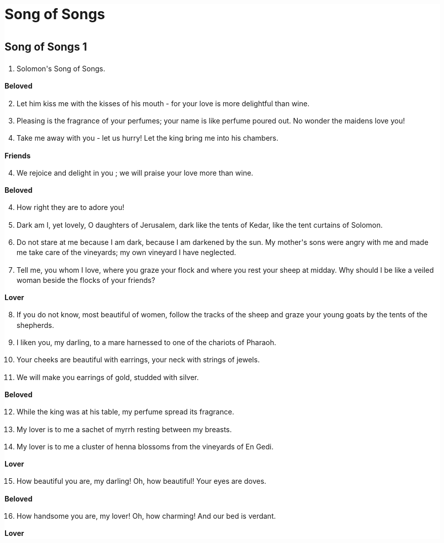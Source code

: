 # Song of Songs

## Song of Songs 1

1. Solomon's Song of Songs.

__Beloved__

2. Let him kiss me with the kisses of his mouth - for your love is more delightful than wine.

3. Pleasing is the fragrance of your perfumes; your name is like perfume poured out. No wonder the maidens love you!

4. Take me away with you - let us hurry! Let the king bring me into his chambers.

__Friends__

4. We rejoice and delight in you ; we will praise your love more than wine.

__Beloved__

4. How right they are to adore you!

5. Dark am I, yet lovely, O daughters of Jerusalem, dark like the tents of Kedar, like the tent curtains of Solomon. 

6. Do not stare at me because I am dark, because I am darkened by the sun. My mother's sons were angry with me and made me take care of the vineyards; my own vineyard I have neglected.

7. Tell me, you whom I love, where you graze your flock and where you rest your sheep at midday. Why should I be like a veiled woman beside the flocks of your friends?

__Lover__

8. If you do not know, most beautiful of women, follow the tracks of the sheep and graze your young goats by the tents of the shepherds.

9. I liken you, my darling, to a mare harnessed to one of the chariots of Pharaoh.

10. Your cheeks are beautiful with earrings, your neck with strings of jewels.

11. We will make you earrings of gold, studded with silver.

__Beloved__

12. While the king was at his table, my perfume spread its fragrance.

13. My lover is to me a sachet of myrrh resting between my breasts.

14. My lover is to me a cluster of henna blossoms from the vineyards of En Gedi.

__Lover__

15. How beautiful you are, my darling! Oh, how beautiful! Your eyes are doves.

__Beloved__

16. How handsome you are, my lover! Oh, how charming! And our bed is verdant.

__Lover__
